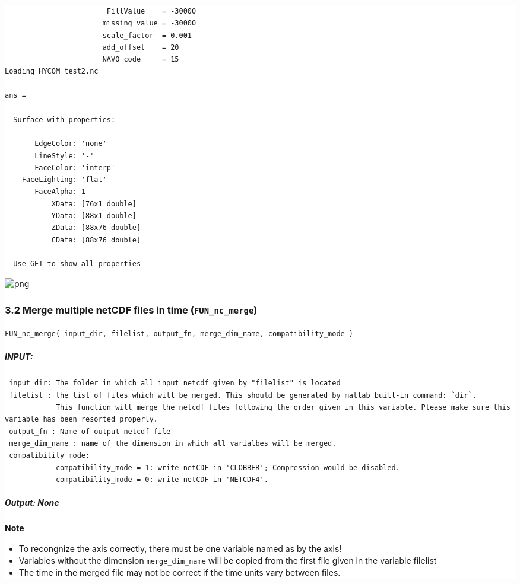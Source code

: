                            _FillValue    = -30000
                           missing_value = -30000
                           scale_factor  = 0.001
                           add_offset    = 20
                           NAVO_code     = 15
    Loading HYCOM_test2.nc
    
    ans = 
    
      Surface with properties:
    
           EdgeColor: 'none'
           LineStyle: '-'
           FaceColor: 'interp'
        FaceLighting: 'flat'
           FaceAlpha: 1
               XData: [76x1 double]
               YData: [88x1 double]
               ZData: [88x76 double]
               CData: [88x76 double]
    
      Use GET to show all properties
    
    
    


![png](output_41_1.png)


### 3.2 Merge multiple netCDF files in time (`FUN_nc_merge`)

`FUN_nc_merge( input_dir, filelist, output_fn, merge_dim_name, compatibility_mode )`


##### INPUT: 
     input_dir: The folder in which all input netcdf given by "filelist" is located
     filelist : the list of files which will be merged. This should be generated by matlab built-in command: `dir`.      
                This function will merge the netcdf files following the order given in this variable. Please make sure this variable has been resorted properly.
     output_fn : Name of output netcdf file
     merge_dim_name : name of the dimension in which all varialbes will be merged.
     compatibility_mode: 
                compatibility_mode = 1: write netCDF in 'CLOBBER'; Compression would be disabled.
                compatibility_mode = 0: write netCDF in 'NETCDF4'.
 
##### Output: None


**Note** 
+ To recongnize the axis correctly, there must be one variable named as by the axis!
+ Variables without the dimension `merge_dim_name` will be copied from the first file given in the variable filelist
+ The time in the merged file may not be correct if the time units vary between files.
